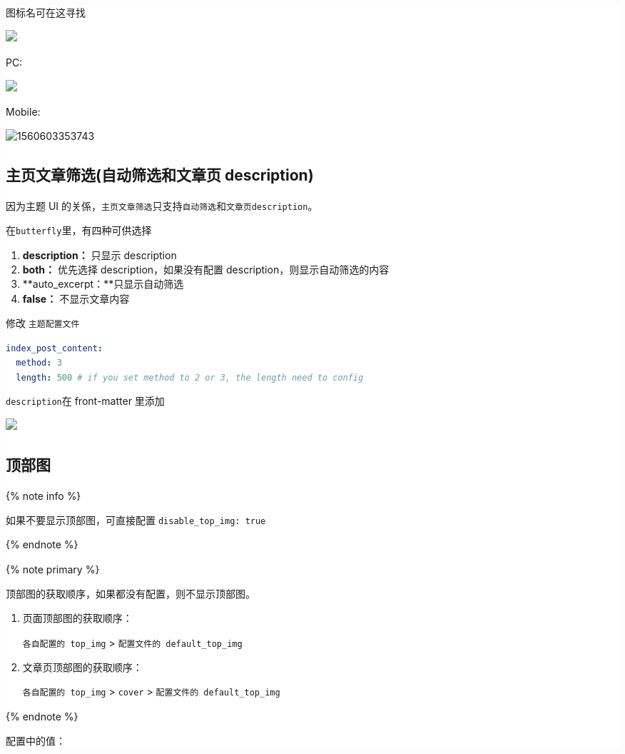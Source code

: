 图标名可在这寻找

![](https://file.crazywong.com/gh/jerryc127/CDN/img/hexo-theme-butterfly-doc-fontawesome.png)

PC:

![](https://file.crazywong.com/gh/jerryc127/CDN/img/hexo-theme-butterfly-doc-social-icon-pc.png)

Mobile:

![1560603353743](https://file.crazywong.com/gh/jerryc127/CDN/img/hexo-theme-butterfly-doc-socila-icon-mobile.png)

## 主页文章筛选(自动筛选和文章页 description)

因为主题 UI 的关係，`主页文章筛选`只支持`自动筛选`和`文章页description`。

在`butterfly`里，有四种可供选择

1. **description：** 只显示 description
2. **both：** 优先选择 description，如果没有配置 description，则显示自动筛选的内容
3. **auto_excerpt：**只显示自动筛选
4. **false：** 不显示文章内容

修改 `主题配置文件`

```yaml
index_post_content:
  method: 3
  length: 500 # if you set method to 2 or 3, the length need to config
```

`description`在 front-matter 里添加

![](https://file.crazywong.com/gh/jerryc127/CDN/img/hexo-theme-butterfly-doc-post-description.png)

## 顶部图

{% note info %}

如果不要显示顶部图，可直接配置 `disable_top_img: true`

{% endnote %}

{% note primary %}

顶部图的获取顺序，如果都没有配置，则不显示顶部图。

1. 页面顶部图的获取顺序：

   `各自配置的 top_img` > `配置文件的 default_top_img `

2. 文章页顶部图的获取顺序：

   `各自配置的 top_img` > `cover` > `配置文件的 default_top_img `

{% endnote %}

配置中的值：
